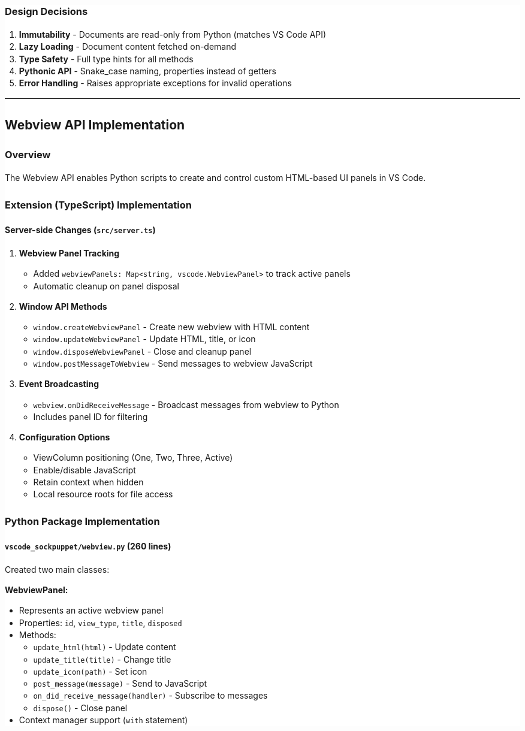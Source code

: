 ### Design Decisions

1. **Immutability** - Documents are read-only from Python (matches VS Code API)
2. **Lazy Loading** - Document content fetched on-demand
3. **Type Safety** - Full type hints for all methods
4. **Pythonic API** - Snake_case naming, properties instead of getters
5. **Error Handling** - Raises appropriate exceptions for invalid operations

---

## Webview API Implementation

### Overview

The Webview API enables Python scripts to create and control custom HTML-based UI panels in VS Code.

### Extension (TypeScript) Implementation

#### Server-side Changes (`src/server.ts`)

1. **Webview Panel Tracking**
   - Added `webviewPanels: Map<string, vscode.WebviewPanel>` to track active panels
   - Automatic cleanup on panel disposal

2. **Window API Methods**
   - `window.createWebviewPanel` - Create new webview with HTML content
   - `window.updateWebviewPanel` - Update HTML, title, or icon
   - `window.disposeWebviewPanel` - Close and cleanup panel
   - `window.postMessageToWebview` - Send messages to webview JavaScript

3. **Event Broadcasting**
   - `webview.onDidReceiveMessage` - Broadcast messages from webview to Python
   - Includes panel ID for filtering

4. **Configuration Options**
   - ViewColumn positioning (One, Two, Three, Active)
   - Enable/disable JavaScript
   - Retain context when hidden
   - Local resource roots for file access

### Python Package Implementation

#### `vscode_sockpuppet/webview.py` (260 lines)

Created two main classes:

**WebviewPanel:**
- Represents an active webview panel
- Properties: `id`, `view_type`, `title`, `disposed`
- Methods:
  * `update_html(html)` - Update content
  * `update_title(title)` - Change title
  * `update_icon(path)` - Set icon
  * `post_message(message)` - Send to JavaScript
  * `on_did_receive_message(handler)` - Subscribe to messages
  * `dispose()` - Close panel
- Context manager support (`with` statement)
